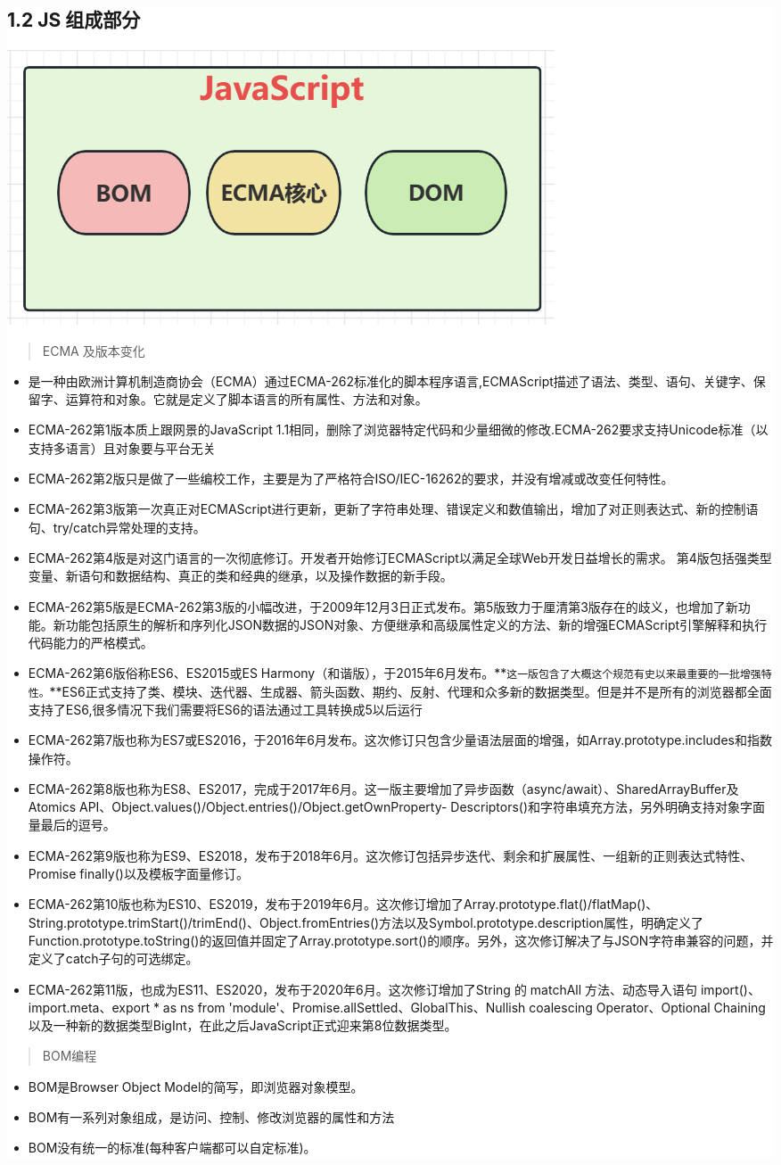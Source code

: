 ## 1.2 JS 组成部分

![1681266220955](images/1681266220955.png)

> ECMA 及版本变化

+ 是一种由欧洲计算机制造商协会（ECMA）通过ECMA-262标准化的脚本程序语言,ECMAScript描述了语法、类型、语句、关键字、保留字、运算符和对象。它就是定义了脚本语言的所有属性、方法和对象。

+  ECMA-262第1版本质上跟网景的JavaScript 1.1相同，删除了浏览器特定代码和少量细微的修改.ECMA-262要求支持Unicode标准（以支持多语言）且对象要与平台无关 
+  ECMA-262第2版只是做了一些编校工作，主要是为了严格符合ISO/IEC-16262的要求，并没有增减或改变任何特性。 

+  ECMA-262第3版第一次真正对ECMAScript进行更新，更新了字符串处理、错误定义和数值输出，增加了对正则表达式、新的控制语句、try/catch异常处理的支持。 
+  ECMA-262第4版是对这门语言的一次彻底修订。开发者开始修订ECMAScript以满足全球Web开发日益增长的需求。 第4版包括强类型变量、新语句和数据结构、真正的类和经典的继承，以及操作数据的新手段。  
+  ECMA-262第5版是ECMA-262第3版的小幅改进，于2009年12月3日正式发布。第5版致力于厘清第3版存在的歧义，也增加了新功能。新功能包括原生的解析和序列化JSON数据的JSON对象、方便继承和高级属性定义的方法、新的增强ECMAScript引擎解释和执行代码能力的严格模式。 
+  ECMA-262第6版俗称ES6、ES2015或ES Harmony（和谐版），于2015年6月发布。**`这一版包含了大概这个规范有史以来最重要的一批增强特性。`**ES6正式支持了类、模块、迭代器、生成器、箭头函数、期约、反射、代理和众多新的数据类型。但是并不是所有的浏览器都全面支持了ES6,很多情况下我们需要将ES6的语法通过工具转换成5以后运行
+   ECMA-262第7版也称为ES7或ES2016，于2016年6月发布。这次修订只包含少量语法层面的增强，如Array.prototype.includes和指数操作符。
+  ECMA-262第8版也称为ES8、ES2017，完成于2017年6月。这一版主要增加了异步函数（async/await）、SharedArrayBuffer及Atomics API、Object.values()/Object.entries()/Object.getOwnProperty- Descriptors()和字符串填充方法，另外明确支持对象字面量最后的逗号。  
+  ECMA-262第9版也称为ES9、ES2018，发布于2018年6月。这次修订包括异步迭代、剩余和扩展属性、一组新的正则表达式特性、Promise finally()以及模板字面量修订。
+  ECMA-262第10版也称为ES10、ES2019，发布于2019年6月。这次修订增加了Array.prototype.flat()/flatMap()、String.prototype.trimStart()/trimEnd()、Object.fromEntries()方法以及Symbol.prototype.description属性，明确定义了Function.prototype.toString()的返回值并固定了Array.prototype.sort()的顺序。另外，这次修订解决了与JSON字符串兼容的问题，并定义了catch子句的可选绑定。 
+  ECMA-262第11版，也成为ES11、ES2020，发布于2020年6月。这次修订增加了String 的 matchAll 方法、动态导入语句 import()、import.meta、export * as ns from 'module'、Promise.allSettled、GlobalThis、Nullish coalescing Operator、Optional Chaining以及一种新的数据类型BigInt，在此之后JavaScript正式迎来第8位数据类型。 

> BOM编程

+ BOM是Browser Object Model的简写，即浏览器对象模型。

+ BOM有一系列对象组成，是访问、控制、修改浏览器的属性和方法

+ BOM没有统一的标准(每种客户端都可以自定标准)。

